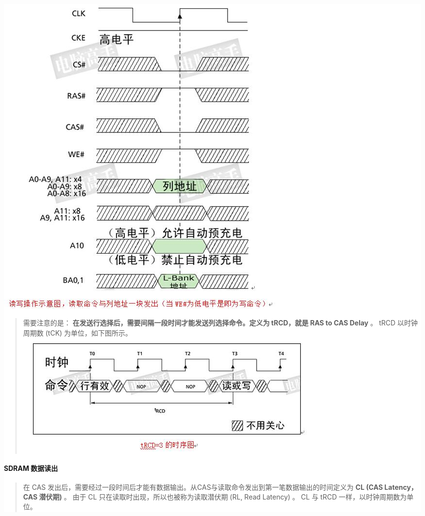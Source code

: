 ![sdram column active](./SDRAM列有效.jpg)

> 需要注意的是： **在发送行选择后，需要间隔一段时间才能发送列选择命令。定义为 tRCD，就是 RAS to CAS Delay** 。
> tRCD 以时钟周期数 (tCK) 为单位，如下图所示。
![sdram tRCD](./SDRAM-tRCD.jpg)

#### SDRAM 数据读出
> 在 CAS 发出后，需要经过一段时间后才能有数据输出。从CAS与读取命令发出到第一笔数据输出的时间定义为 **CL (CAS Latency， CAS 潜伏期)** 。
> 由于 CL 只在读取时出现，所以也被称为读取潜伏期 (RL, Read Latency) 。
> CL 与 tRCD 一样，以时钟周期数为单位。
